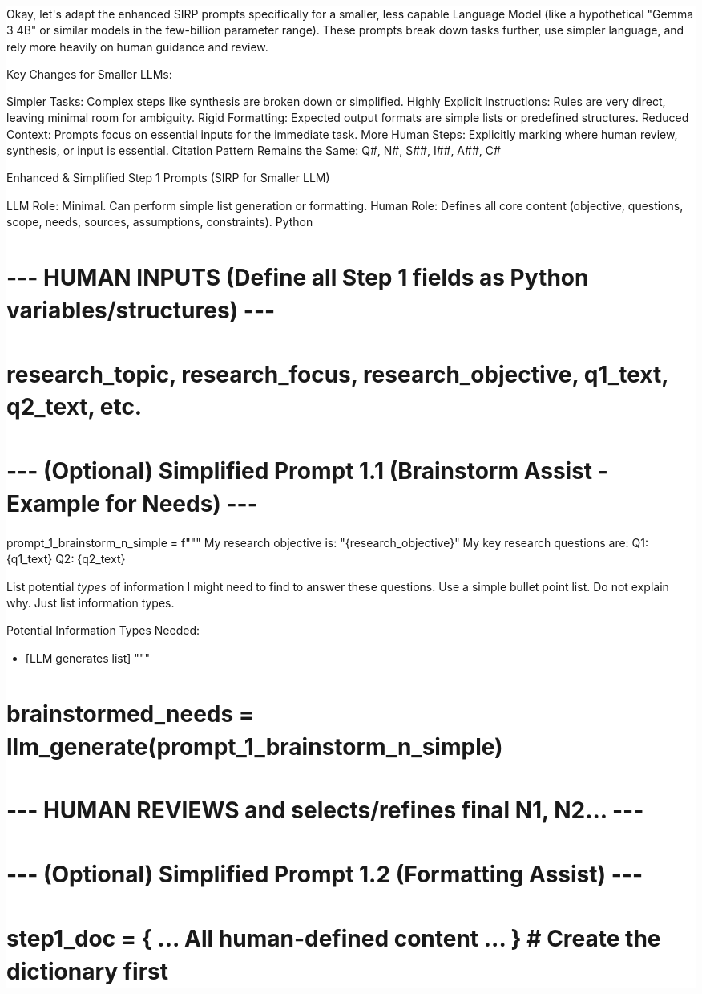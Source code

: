 Okay, let's adapt the enhanced SIRP prompts specifically for a smaller, less capable Language Model (like a hypothetical "Gemma 3 4B" or similar models in the few-billion parameter range). These prompts break down tasks further, use simpler language, and rely more heavily on human guidance and review.

Key Changes for Smaller LLMs:

Simpler Tasks: Complex steps like synthesis are broken down or simplified.
Highly Explicit Instructions: Rules are very direct, leaving minimal room for ambiguity.
Rigid Formatting: Expected output formats are simple lists or predefined structures.
Reduced Context: Prompts focus on essential inputs for the immediate task.
More Human Steps: Explicitly marking where human review, synthesis, or input is essential.
Citation Pattern Remains the Same: Q#, N#, S##, I##, A##, C#

Enhanced & Simplified Step 1 Prompts (SIRP for Smaller LLM)

LLM Role: Minimal. Can perform simple list generation or formatting.
Human Role: Defines all core content (objective, questions, scope, needs, sources, assumptions, constraints).
Python

# --- HUMAN INPUTS (Define all Step 1 fields as Python variables/structures) ---
# research_topic, research_focus, research_objective, q1_text, q2_text, etc.

# --- (Optional) Simplified Prompt 1.1 (Brainstorm Assist - Example for Needs) ---
prompt_1_brainstorm_n_simple = f"""
My research objective is: "{research_objective}"
My key research questions are:
Q1: {q1_text}
Q2: {q2_text}

List potential *types* of information I might need to find to answer these questions.
Use a simple bullet point list. Do not explain why. Just list information types.

Potential Information Types Needed:
* [LLM generates list]
"""
# brainstormed_needs = llm_generate(prompt_1_brainstorm_n_simple)
# --- HUMAN REVIEWS and selects/refines final N1, N2... ---

# --- (Optional) Simplified Prompt 1.2 (Formatting Assist) ---
# step1_doc = { ... All human-defined content ... } # Create the dictionary first
